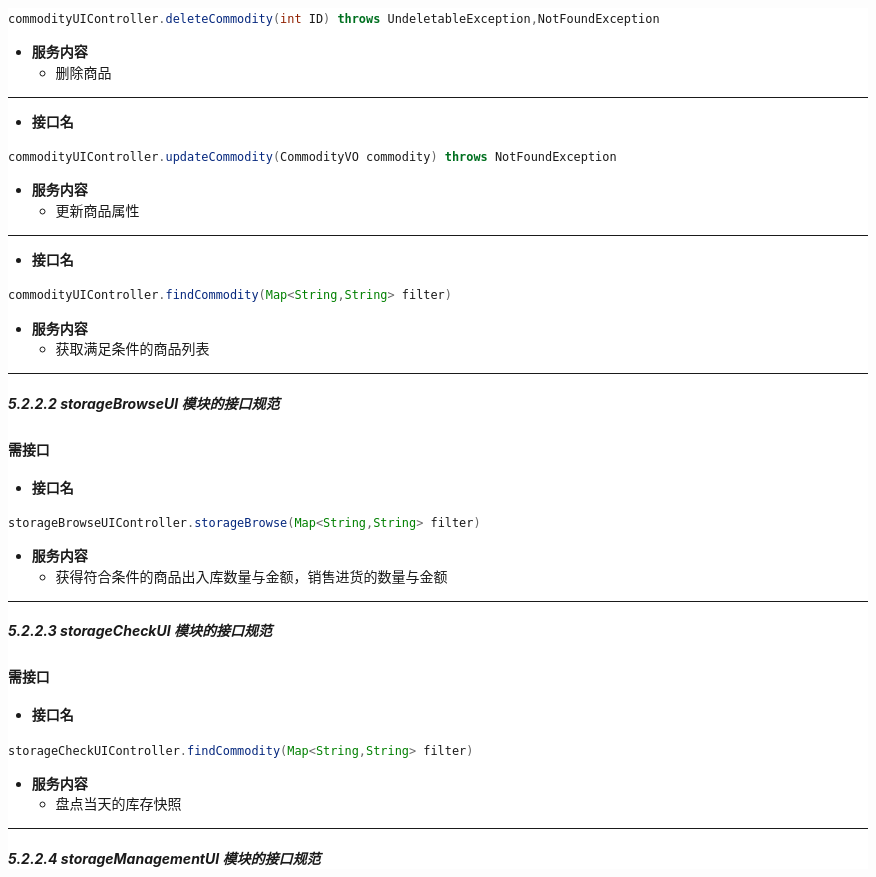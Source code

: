 ```java
commodityUIController.deleteCommodity(int ID) throws UndeletableException,NotFoundException
```
- **服务内容**
    - 删除商品

---

- **接口名**

```java
commodityUIController.updateCommodity(CommodityVO commodity) throws NotFoundException
```
- **服务内容**
    - 更新商品属性

---

- **接口名**

```java
commodityUIController.findCommodity(Map<String,String> filter)
```
- **服务内容**
    - 获取满足条件的商品列表

---

##### 5.2.2.2 storageBrowseUI 模块的接口规范

### `需接口`

- **接口名**

```java
storageBrowseUIController.storageBrowse(Map<String,String> filter)
```
- **服务内容**
    - 获得符合条件的商品出入库数量与金额，销售进货的数量与金额

---

##### 5.2.2.3 storageCheckUI 模块的接口规范

### `需接口`

- **接口名**

```java
storageCheckUIController.findCommodity(Map<String,String> filter)
```
- **服务内容**
    - 盘点当天的库存快照

---

##### 5.2.2.4 storageManagementUI 模块的接口规范
